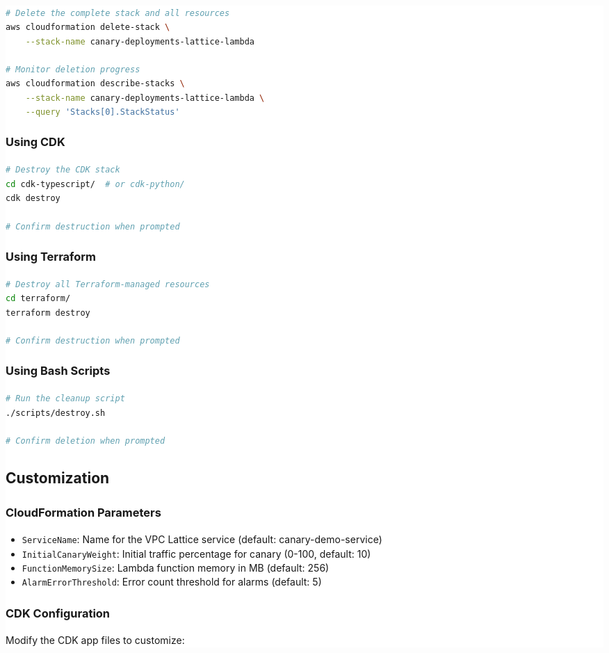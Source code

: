 ```bash
# Delete the complete stack and all resources
aws cloudformation delete-stack \
    --stack-name canary-deployments-lattice-lambda

# Monitor deletion progress
aws cloudformation describe-stacks \
    --stack-name canary-deployments-lattice-lambda \
    --query 'Stacks[0].StackStatus'
```

### Using CDK

```bash
# Destroy the CDK stack
cd cdk-typescript/  # or cdk-python/
cdk destroy

# Confirm destruction when prompted
```

### Using Terraform

```bash
# Destroy all Terraform-managed resources
cd terraform/
terraform destroy

# Confirm destruction when prompted
```

### Using Bash Scripts

```bash
# Run the cleanup script
./scripts/destroy.sh

# Confirm deletion when prompted
```

## Customization

### CloudFormation Parameters

- `ServiceName`: Name for the VPC Lattice service (default: canary-demo-service)
- `InitialCanaryWeight`: Initial traffic percentage for canary (0-100, default: 10)
- `FunctionMemorySize`: Lambda function memory in MB (default: 256)
- `AlarmErrorThreshold`: Error count threshold for alarms (default: 5)

### CDK Configuration

Modify the CDK app files to customize:
